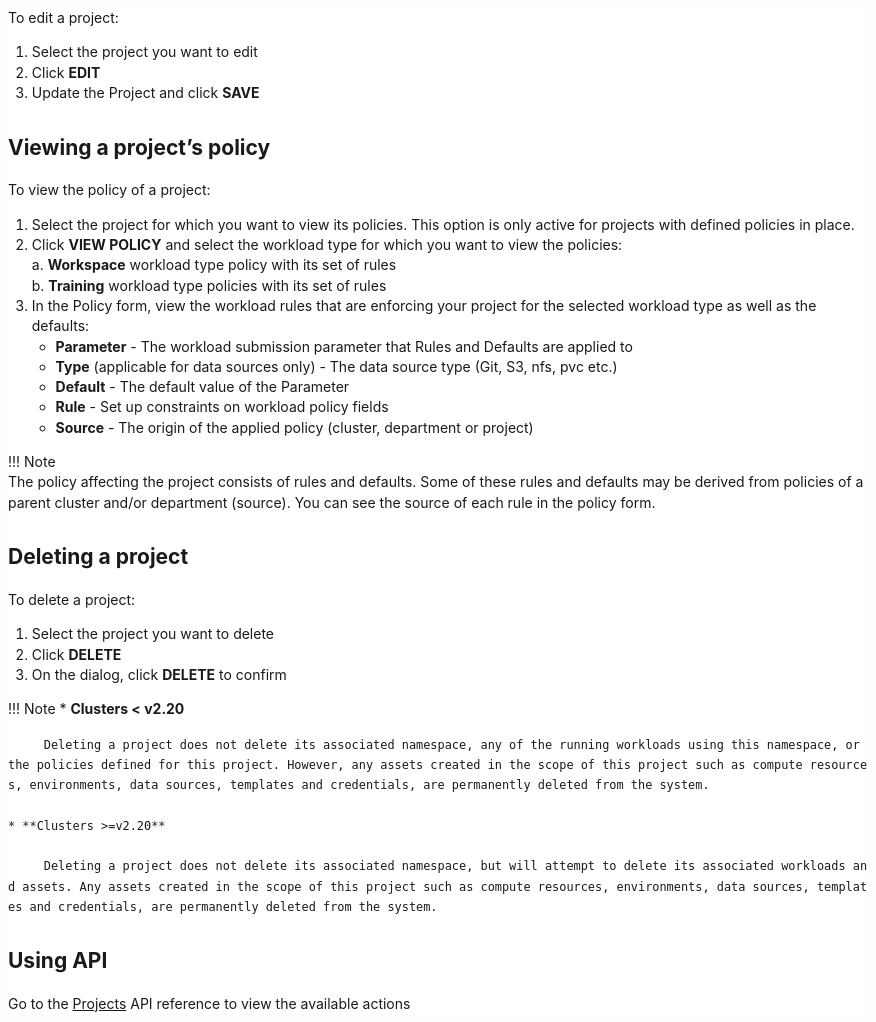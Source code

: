 To edit a project:

1. Select the project you want to edit  
2. Click __EDIT__  
3. Update the Project and click __SAVE__

## Viewing a project’s policy

To view the policy of a project:

1. Select the project for which you want to view its policies. This option is only active for projects with defined policies in place.  
2. Click __VIEW POLICY__ and select the workload type for which you want to view the policies:  
    a. __Workspace__ workload type policy with its set of rules  
    b. __Training__ workload type policies with its set of rules  
3. In the Policy form, view the workload rules that are enforcing your project for the selected workload type as well as the defaults:  
    * __Parameter__ - The workload submission parameter that Rules and Defaults are applied to  
    * __Type__ (applicable for data sources only) - The data source type (Git, S3, nfs, pvc etc.)  
    * __Default__ - The default value of the Parameter  
    * __Rule__ - Set up constraints on workload policy fields  
    * __Source__ - The origin of the applied policy (cluster, department or project)  

!!! Note  
    The policy affecting the project consists of rules and defaults. Some of these rules and defaults may be derived from policies of a parent cluster and/or department (source). You can see the source of each rule in the policy form.

## Deleting a project

To delete a project:

1. Select the project you want to delete  
2. Click __DELETE__  
3. On the dialog, click __DELETE__ to confirm 

!!! Note
     * **Clusters < v2.20**
      
         Deleting a project does not delete its associated namespace, any of the running workloads using this namespace, or the policies defined for this project. However, any assets created in the scope of this project such as compute resources, environments, data sources, templates and credentials, are permanently deleted from the system.

    * **Clusters >=v2.20**
      
         Deleting a project does not delete its associated namespace, but will attempt to delete its associated workloads and assets. Any assets created in the scope of this project such as compute resources, environments, data sources, templates and credentials, are permanently deleted from the system.

## Using API

Go to the [Projects](https://app.run.ai/api/docs#tag/Projects) API reference to view the available actions

